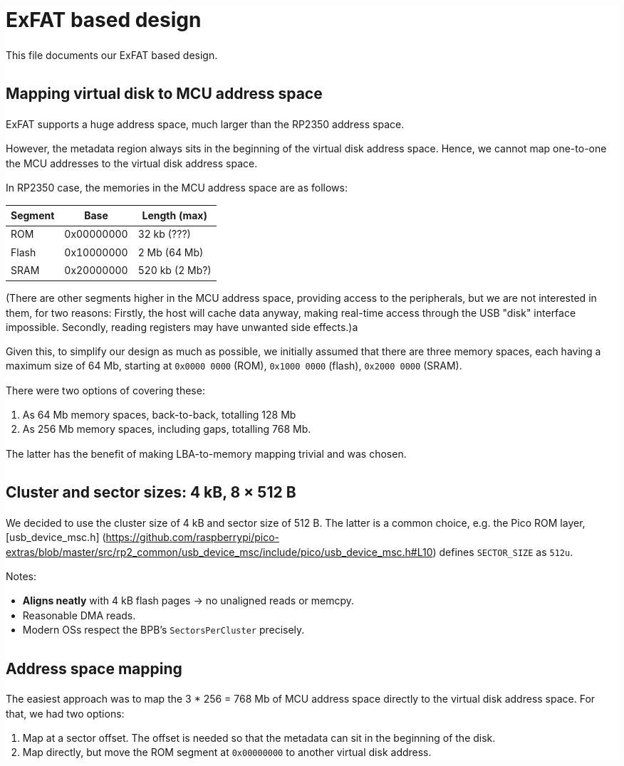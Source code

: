 # ExFAT based design

This file documents our ExFAT based design.

## Mapping virtual disk to MCU address space

ExFAT supports a huge address space, much larger than the RP2350 address space.

However, the metadata region always sits in the beginning of the virtual disk address space.
Hence, we cannot map one-to-one the MCU addresses to the virtual disk address space.

In RP2350 case, the memories in the MCU address space are as follows:

| Segment | Base       | Length (max)   |
| ------- | ---------- | -------------- |
| ROM     | 0x00000000 | 32 kb (???)    | 
| Flash   | 0x10000000 | 2 Mb (64 Mb)   |
| SRAM    | 0x20000000 | 520 kb (2 Mb?) |

(There are other segments higher in the MCU address space, providing access to the peripherals,
but we are not interested in them, for two reasons:
Firstly, the host will cache data anyway,
making real-time access through the USB "disk" interface impossible.
Secondly, reading registers may have unwanted side effects.)a

Given this, to simplify our design as much as possible, we initially
assumed that there are three memory spaces, each having a maximum size of 64 Mb,
starting at `0x0000 0000` (ROM), `0x1000 0000` (flash), `0x2000 0000` (SRAM).

There were two options of covering these:
1. As 64 Mb memory spaces, back-to-back, totalling 128 Mb
2. As 256 Mb memory spaces, including gaps, totalling 768 Mb.

The latter has the benefit of making LBA-to-memory mapping trivial and was chosen.

## Cluster and sector sizes: 4 kB, 8 × 512 B

We decided to use the cluster size of 4 kB and sector size of 512 B.
The latter is a common choice, e.g. the Pico ROM layer, [usb_device_msc.h]
(https://github.com/raspberrypi/pico-extras/blob/master/src/rp2_common/usb_device_msc/include/pico/usb_device_msc.h#L10)
defines `SECTOR_SIZE` as `512u`.

Notes:
- **Aligns neatly** with 4 kB flash pages → no unaligned reads or memcpy.
- Reasonable DMA reads.
- Modern OSs respect the BPB’s `SectorsPerCluster` precisely.

## Address space mapping

The easiest approach was to map the 3 * 256 = 768 Mb of MCU address space
directly to the virtual disk address space.
For that, we had two options:
1. Map at a sector offset. The offset is needed so that the metadata can sit in the beginning of the disk.
2. Map directly, but move the ROM segment at `0x00000000` to another virtual disk address.
